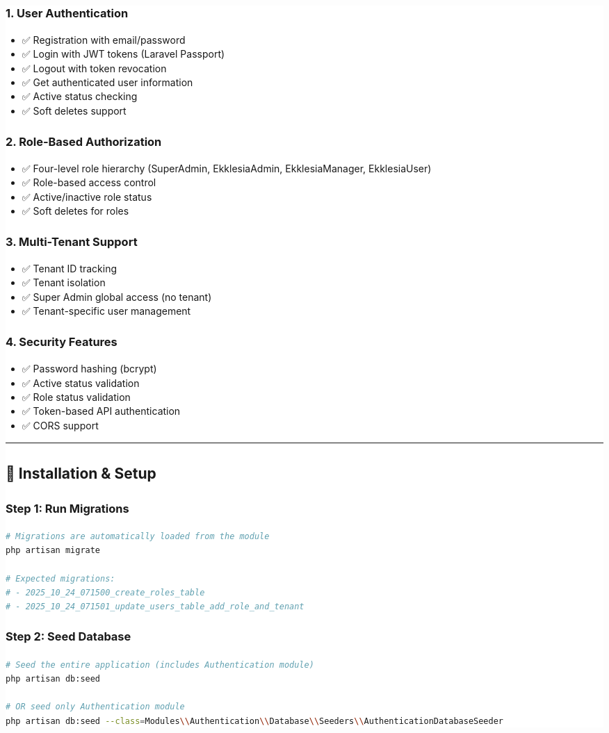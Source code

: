 ### 1. **User Authentication**
- ✅ Registration with email/password
- ✅ Login with JWT tokens (Laravel Passport)
- ✅ Logout with token revocation
- ✅ Get authenticated user information
- ✅ Active status checking
- ✅ Soft deletes support

### 2. **Role-Based Authorization**
- ✅ Four-level role hierarchy (SuperAdmin, EkklesiaAdmin, EkklesiaManager, EkklesiaUser)
- ✅ Role-based access control
- ✅ Active/inactive role status
- ✅ Soft deletes for roles

### 3. **Multi-Tenant Support**
- ✅ Tenant ID tracking
- ✅ Tenant isolation
- ✅ Super Admin global access (no tenant)
- ✅ Tenant-specific user management

### 4. **Security Features**
- ✅ Password hashing (bcrypt)
- ✅ Active status validation
- ✅ Role status validation
- ✅ Token-based API authentication
- ✅ CORS support

---

## 🚀 Installation & Setup

### Step 1: Run Migrations

```bash
# Migrations are automatically loaded from the module
php artisan migrate

# Expected migrations:
# - 2025_10_24_071500_create_roles_table
# - 2025_10_24_071501_update_users_table_add_role_and_tenant
```

### Step 2: Seed Database

```bash
# Seed the entire application (includes Authentication module)
php artisan db:seed

# OR seed only Authentication module
php artisan db:seed --class=Modules\\Authentication\\Database\\Seeders\\AuthenticationDatabaseSeeder
```
